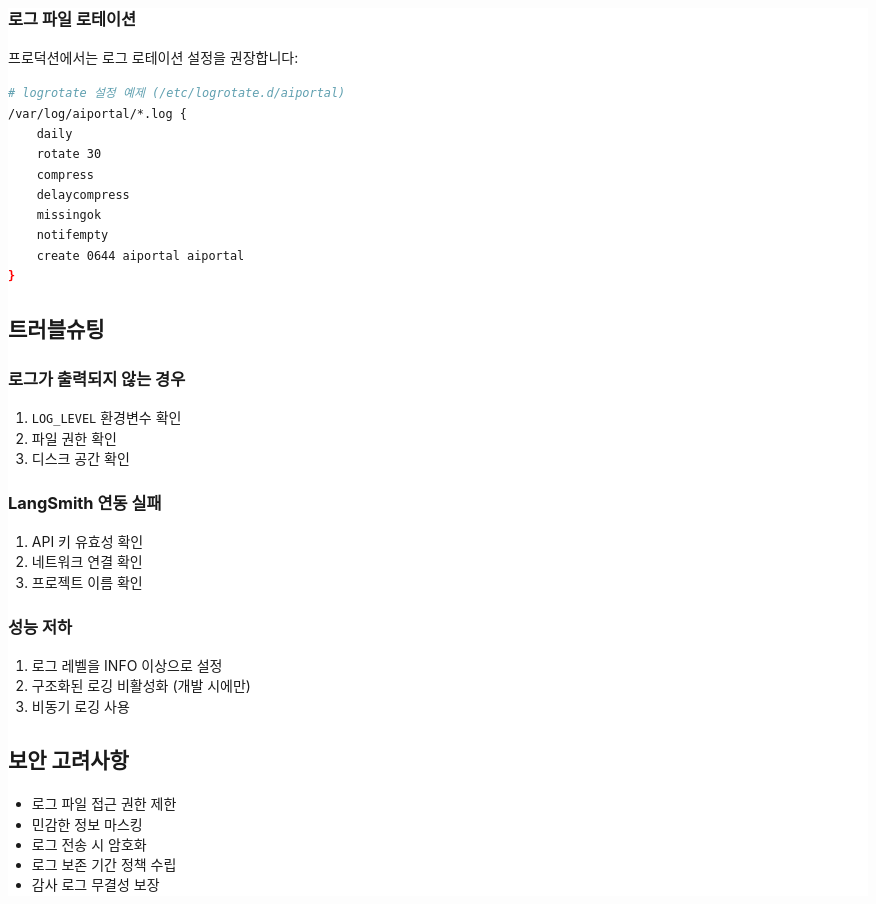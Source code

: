 ### 로그 파일 로테이션

프로덕션에서는 로그 로테이션 설정을 권장합니다:

```bash
# logrotate 설정 예제 (/etc/logrotate.d/aiportal)
/var/log/aiportal/*.log {
    daily
    rotate 30
    compress
    delaycompress
    missingok
    notifempty
    create 0644 aiportal aiportal
}
```

## 트러블슈팅

### 로그가 출력되지 않는 경우
1. `LOG_LEVEL` 환경변수 확인
2. 파일 권한 확인
3. 디스크 공간 확인

### LangSmith 연동 실패
1. API 키 유효성 확인
2. 네트워크 연결 확인
3. 프로젝트 이름 확인

### 성능 저하
1. 로그 레벨을 INFO 이상으로 설정
2. 구조화된 로깅 비활성화 (개발 시에만)
3. 비동기 로깅 사용

## 보안 고려사항

- 로그 파일 접근 권한 제한
- 민감한 정보 마스킹
- 로그 전송 시 암호화
- 로그 보존 기간 정책 수립
- 감사 로그 무결성 보장